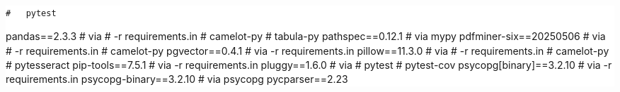     #   pytest
pandas==2.3.3
    # via
    #   -r requirements.in
    #   camelot-py
    #   tabula-py
pathspec==0.12.1
    # via mypy
pdfminer-six==20250506
    # via
    #   -r requirements.in
    #   camelot-py
pgvector==0.4.1
    # via -r requirements.in
pillow==11.3.0
    # via
    #   -r requirements.in
    #   camelot-py
    #   pytesseract
pip-tools==7.5.1
    # via -r requirements.in
pluggy==1.6.0
    # via
    #   pytest
    #   pytest-cov
psycopg[binary]==3.2.10
    # via -r requirements.in
psycopg-binary==3.2.10
    # via psycopg
pycparser==2.23